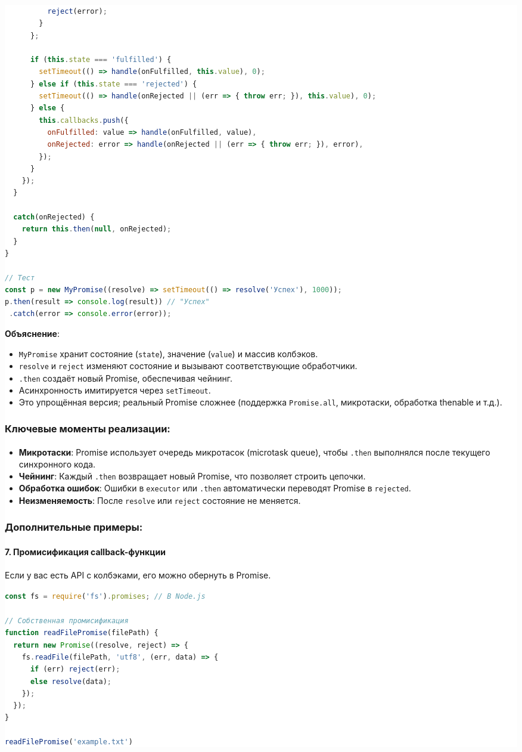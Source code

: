 ```javascript
          reject(error);
        }
      };

      if (this.state === 'fulfilled') {
        setTimeout(() => handle(onFulfilled, this.value), 0);
      } else if (this.state === 'rejected') {
        setTimeout(() => handle(onRejected || (err => { throw err; }), this.value), 0);
      } else {
        this.callbacks.push({
          onFulfilled: value => handle(onFulfilled, value),
          onRejected: error => handle(onRejected || (err => { throw err; }), error),
        });
      }
    });
  }

  catch(onRejected) {
    return this.then(null, onRejected);
  }
}

// Тест
const p = new MyPromise((resolve) => setTimeout(() => resolve('Успех'), 1000));
p.then(result => console.log(result)) // "Успех"
 .catch(error => console.error(error));
```

**Объяснение**:
- `MyPromise` хранит состояние (`state`), значение (`value`) и массив колбэков.
- `resolve` и `reject` изменяют состояние и вызывают соответствующие обработчики.
- `.then` создаёт новый Promise, обеспечивая чейнинг.
- Асинхронность имитируется через `setTimeout`.
- Это упрощённая версия; реальный Promise сложнее (поддержка `Promise.all`, микротаски, обработка thenable и т.д.).

### Ключевые моменты реализации:

- **Микротаски**: Promise использует очередь микротасок (microtask queue), чтобы `.then` выполнялся после текущего синхронного кода.
- **Чейнинг**: Каждый `.then` возвращает новый Promise, что позволяет строить цепочки.
- **Обработка ошибок**: Ошибки в `executor` или `.then` автоматически переводят Promise в `rejected`.
- **Неизменяемость**: После `resolve` или `reject` состояние не меняется.

### Дополнительные примеры:

#### 7. Промисификация callback-функции
Если у вас есть API с колбэками, его можно обернуть в Promise.

```javascript
const fs = require('fs').promises; // В Node.js

// Собственная промисификация
function readFilePromise(filePath) {
  return new Promise((resolve, reject) => {
    fs.readFile(filePath, 'utf8', (err, data) => {
      if (err) reject(err);
      else resolve(data);
    });
  });
}

readFilePromise('example.txt')
```